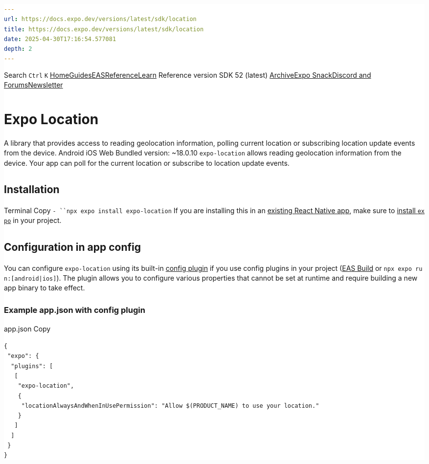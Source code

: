 ```yaml
---
url: https://docs.expo.dev/versions/latest/sdk/location
title: https://docs.expo.dev/versions/latest/sdk/location
date: 2025-04-30T17:16:54.577081
depth: 2
---
```


Search
`Ctrl` `K`
[Home](https://docs.expo.dev/)[Guides](https://docs.expo.dev/guides/overview)[EAS](https://docs.expo.dev/eas)[Reference](https://docs.expo.dev/versions/latest)[Learn](https://docs.expo.dev/tutorial/overview)
Reference version
SDK 52 (latest)
[Archive](https://docs.expo.dev/archive)[Expo Snack](https://snack.expo.dev)[Discord and Forums](https://chat.expo.dev)[Newsletter](https://expo.dev/mailing-list/signup)
# Expo Location
A library that provides access to reading geolocation information, polling current location or subscribing location update events from the device.
Android
iOS
Web
Bundled version:
~18.0.10
`expo-location` allows reading geolocation information from the device. Your app can poll for the current location or subscribe to location update events.
## Installation
Terminal
Copy
`- ``npx expo install expo-location`
If you are installing this in an [existing React Native app](https://docs.expo.dev/bare/overview), make sure to [install `expo`](https://docs.expo.dev/bare/installing-expo-modules) in your project.
## Configuration in app config
You can configure `expo-location` using its built-in [config plugin](https://docs.expo.dev/config-plugins/introduction) if you use config plugins in your project ([EAS Build](https://docs.expo.dev/build/introduction) or `npx expo run:[android|ios]`). The plugin allows you to configure various properties that cannot be set at runtime and require building a new app binary to take effect.
### Example app.json with config plugin
app.json
Copy
```
{
 "expo": {
  "plugins": [
   [
    "expo-location",
    {
     "locationAlwaysAndWhenInUsePermission": "Allow $(PRODUCT_NAME) to use your location."
    }
   ]
  ]
 }
}

```

